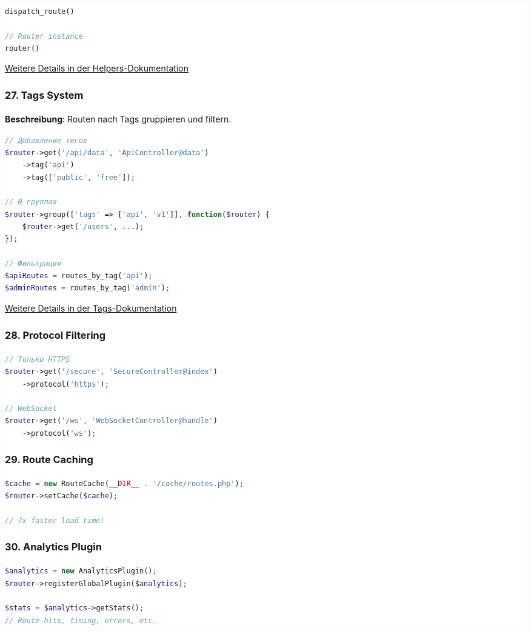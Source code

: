```php
dispatch_route()

// Router instance
router()
```

[Weitere Details in der Helpers-Dokumentation](helpers.md)

### 27. Tags System

**Beschreibung**: Routen nach Tags gruppieren und filtern.

```php
// Добавление тегов
$router->get('/api/data', 'ApiController@data')
    ->tag('api')
    ->tag(['public', 'free']);

// В группах
$router->group(['tags' => ['api', 'v1']], function($router) {
    $router->get('/users', ...);
});

// Фильтрация
$apiRoutes = routes_by_tag('api');
$adminRoutes = routes_by_tag('admin');
```

[Weitere Details in der Tags-Dokumentation](tags.md)

### 28. Protocol Filtering

```php
// Только HTTPS
$router->get('/secure', 'SecureController@index')
    ->protocol('https');

// WebSocket
$router->get('/ws', 'WebSocketController@handle')
    ->protocol('ws');
```

### 29. Route Caching

```php
$cache = new RouteCache(__DIR__ . '/cache/routes.php');
$router->setCache($cache);

// 7x faster load time!
```

### 30. Analytics Plugin

```php
$analytics = new AnalyticsPlugin();
$router->registerGlobalPlugin($analytics);

$stats = $analytics->getStats();
// Route hits, timing, errors, etc.
```
